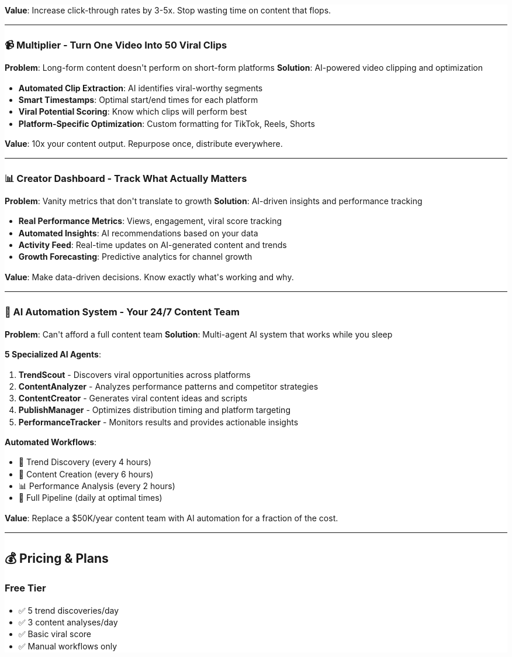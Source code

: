 **Value**: Increase click-through rates by 3-5x. Stop wasting time on content that flops.

---

### 📹 Multiplier - Turn One Video Into 50 Viral Clips
**Problem**: Long-form content doesn't perform on short-form platforms
**Solution**: AI-powered video clipping and optimization

- **Automated Clip Extraction**: AI identifies viral-worthy segments
- **Smart Timestamps**: Optimal start/end times for each platform
- **Viral Potential Scoring**: Know which clips will perform best
- **Platform-Specific Optimization**: Custom formatting for TikTok, Reels, Shorts

**Value**: 10x your content output. Repurpose once, distribute everywhere.

---

### 📊 Creator Dashboard - Track What Actually Matters
**Problem**: Vanity metrics that don't translate to growth
**Solution**: AI-driven insights and performance tracking

- **Real Performance Metrics**: Views, engagement, viral score tracking
- **Automated Insights**: AI recommendations based on your data
- **Activity Feed**: Real-time updates on AI-generated content and trends
- **Growth Forecasting**: Predictive analytics for channel growth

**Value**: Make data-driven decisions. Know exactly what's working and why.

---

### 🤖 AI Automation System - Your 24/7 Content Team
**Problem**: Can't afford a full content team
**Solution**: Multi-agent AI system that works while you sleep

**5 Specialized AI Agents**:
1. **TrendScout** - Discovers viral opportunities across platforms
2. **ContentAnalyzer** - Analyzes performance patterns and competitor strategies
3. **ContentCreator** - Generates viral content ideas and scripts
4. **PublishManager** - Optimizes distribution timing and platform targeting
5. **PerformanceTracker** - Monitors results and provides actionable insights

**Automated Workflows**:
- 🔄 Trend Discovery (every 4 hours)
- 🎨 Content Creation (every 6 hours)
- 📊 Performance Analysis (every 2 hours)
- 🚀 Full Pipeline (daily at optimal times)

**Value**: Replace a $50K/year content team with AI automation for a fraction of the cost.

---

## 💰 Pricing & Plans

### Free Tier
- ✅ 5 trend discoveries/day
- ✅ 3 content analyses/day
- ✅ Basic viral score
- ✅ Manual workflows only
